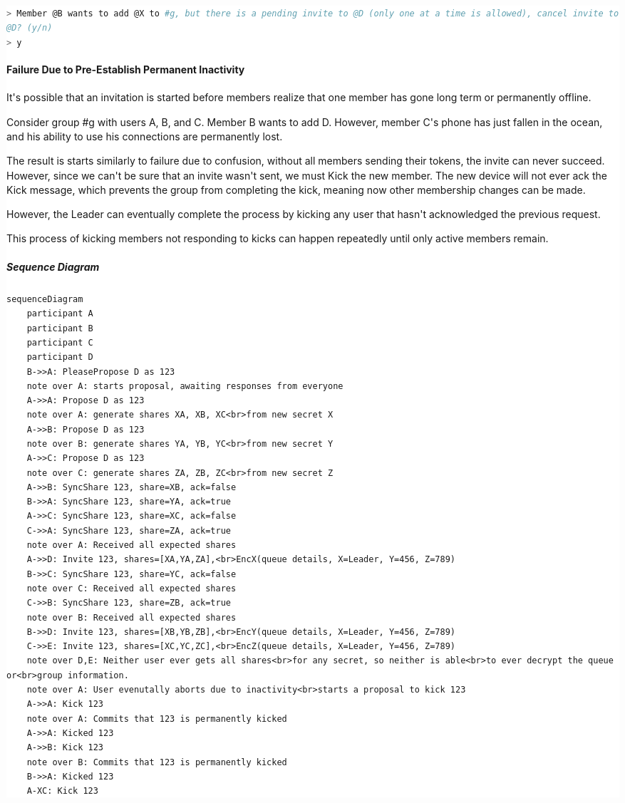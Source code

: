 ```bash
> Member @B wants to add @X to #g, but there is a pending invite to @D (only one at a time is allowed), cancel invite to @D? (y/n)
> y
```

#### Failure Due to Pre-Establish Permanent Inactivity

It's possible that an invitation is started before members realize that one member has gone long term or permanently offline.

Consider group #g with users A, B, and C.
Member B wants to add D.
However, member C's phone has just fallen in the ocean, and his ability to use his connections are permanently lost.

The result is starts similarly to failure due to confusion, without all members sending their tokens, the invite can never succeed.
However, since we can't be sure that an invite wasn't sent, we must Kick the new member.
The new device will not ever ack the Kick message, which prevents the group from completing the kick, meaning now other membership changes can be made.

However, the Leader can eventually complete the process by kicking any user that hasn't acknowledged the previous request.

This process of kicking members not responding to kicks can happen repeatedly until only active members remain.

##### Sequence Diagram

```mermaid
sequenceDiagram
    participant A
    participant B
    participant C
    participant D
    B->>A: PleasePropose D as 123
    note over A: starts proposal, awaiting responses from everyone
    A->>A: Propose D as 123
    note over A: generate shares XA, XB, XC<br>from new secret X
    A->>B: Propose D as 123
    note over B: generate shares YA, YB, YC<br>from new secret Y
    A->>C: Propose D as 123
    note over C: generate shares ZA, ZB, ZC<br>from new secret Z
    A->>B: SyncShare 123, share=XB, ack=false
    B->>A: SyncShare 123, share=YA, ack=true
    A->>C: SyncShare 123, share=XC, ack=false
    C->>A: SyncShare 123, share=ZA, ack=true
    note over A: Received all expected shares
    A->>D: Invite 123, shares=[XA,YA,ZA],<br>EncX(queue details, X=Leader, Y=456, Z=789)
    B->>C: SyncShare 123, share=YC, ack=false
    note over C: Received all expected shares
    C->>B: SyncShare 123, share=ZB, ack=true
    note over B: Received all expected shares
    B->>D: Invite 123, shares=[XB,YB,ZB],<br>EncY(queue details, X=Leader, Y=456, Z=789)
    C->>E: Invite 123, shares=[XC,YC,ZC],<br>EncZ(queue details, X=Leader, Y=456, Z=789)
    note over D,E: Neither user ever gets all shares<br>for any secret, so neither is able<br>to ever decrypt the queue or<br>group information.
    note over A: User evenutally aborts due to inactivity<br>starts a proposal to kick 123
    A->>A: Kick 123
    note over A: Commits that 123 is permanently kicked
    A->>A: Kicked 123
    A->>B: Kick 123
    note over B: Commits that 123 is permanently kicked
    B->>A: Kicked 123
    A-XC: Kick 123
```